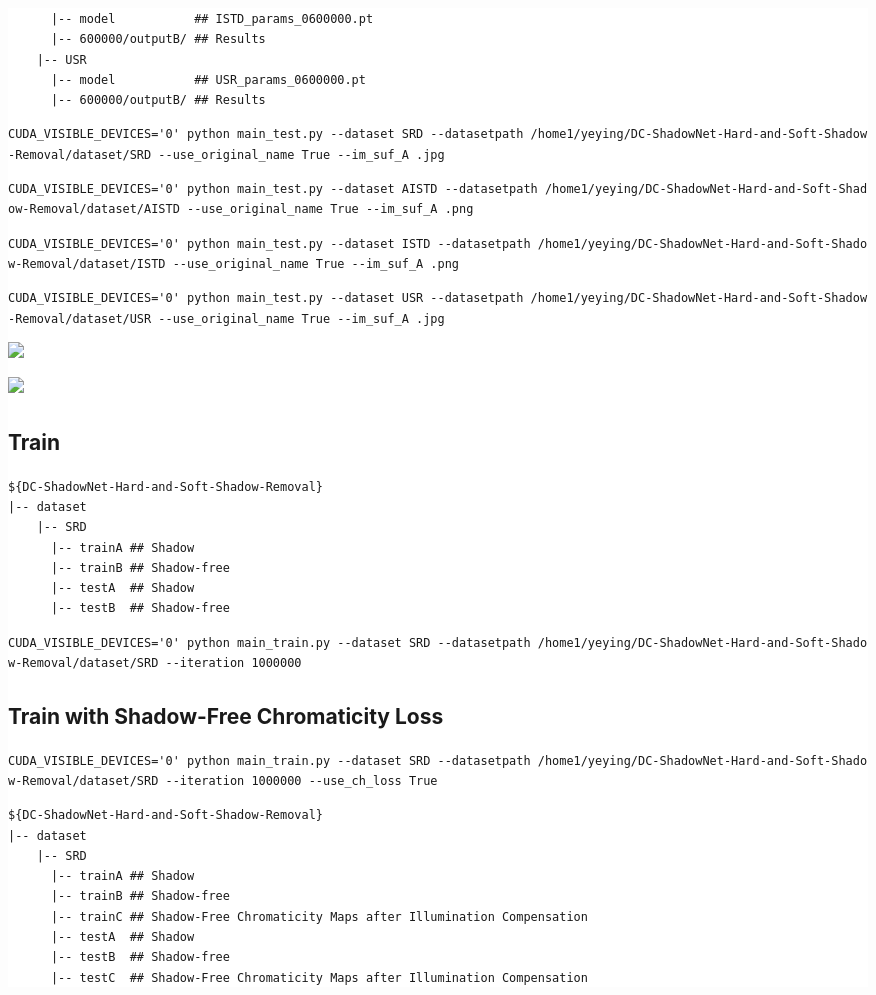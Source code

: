 ```
      |-- model           ## ISTD_params_0600000.pt
      |-- 600000/outputB/ ## Results
    |-- USR
      |-- model           ## USR_params_0600000.pt
      |-- 600000/outputB/ ## Results
```

```
CUDA_VISIBLE_DEVICES='0' python main_test.py --dataset SRD --datasetpath /home1/yeying/DC-ShadowNet-Hard-and-Soft-Shadow-Removal/dataset/SRD --use_original_name True --im_suf_A .jpg
```
```
CUDA_VISIBLE_DEVICES='0' python main_test.py --dataset AISTD --datasetpath /home1/yeying/DC-ShadowNet-Hard-and-Soft-Shadow-Removal/dataset/AISTD --use_original_name True --im_suf_A .png
```
```
CUDA_VISIBLE_DEVICES='0' python main_test.py --dataset ISTD --datasetpath /home1/yeying/DC-ShadowNet-Hard-and-Soft-Shadow-Removal/dataset/ISTD --use_original_name True --im_suf_A .png
```
```
CUDA_VISIBLE_DEVICES='0' python main_test.py --dataset USR --datasetpath /home1/yeying/DC-ShadowNet-Hard-and-Soft-Shadow-Removal/dataset/USR --use_original_name True --im_suf_A .jpg
```

<p align="left">
  <img width=550" src="teaser/hard_shadow.PNG">
</p>

<p align="left">
  <img width=550" src="teaser/soft_shadow.PNG">
</p>


## Train
```
${DC-ShadowNet-Hard-and-Soft-Shadow-Removal}
|-- dataset
    |-- SRD
      |-- trainA ## Shadow 
      |-- trainB ## Shadow-free 
      |-- testA  ## Shadow 
      |-- testB  ## Shadow-free 
```
```
CUDA_VISIBLE_DEVICES='0' python main_train.py --dataset SRD --datasetpath /home1/yeying/DC-ShadowNet-Hard-and-Soft-Shadow-Removal/dataset/SRD --iteration 1000000
```

## Train with Shadow-Free Chromaticity Loss
```
CUDA_VISIBLE_DEVICES='0' python main_train.py --dataset SRD --datasetpath /home1/yeying/DC-ShadowNet-Hard-and-Soft-Shadow-Removal/dataset/SRD --iteration 1000000 --use_ch_loss True
```
```
${DC-ShadowNet-Hard-and-Soft-Shadow-Removal}
|-- dataset
    |-- SRD
      |-- trainA ## Shadow 
      |-- trainB ## Shadow-free 
      |-- trainC ## Shadow-Free Chromaticity Maps after Illumination Compensation
      |-- testA  ## Shadow 
      |-- testB  ## Shadow-free
      |-- testC  ## Shadow-Free Chromaticity Maps after Illumination Compensation
```

